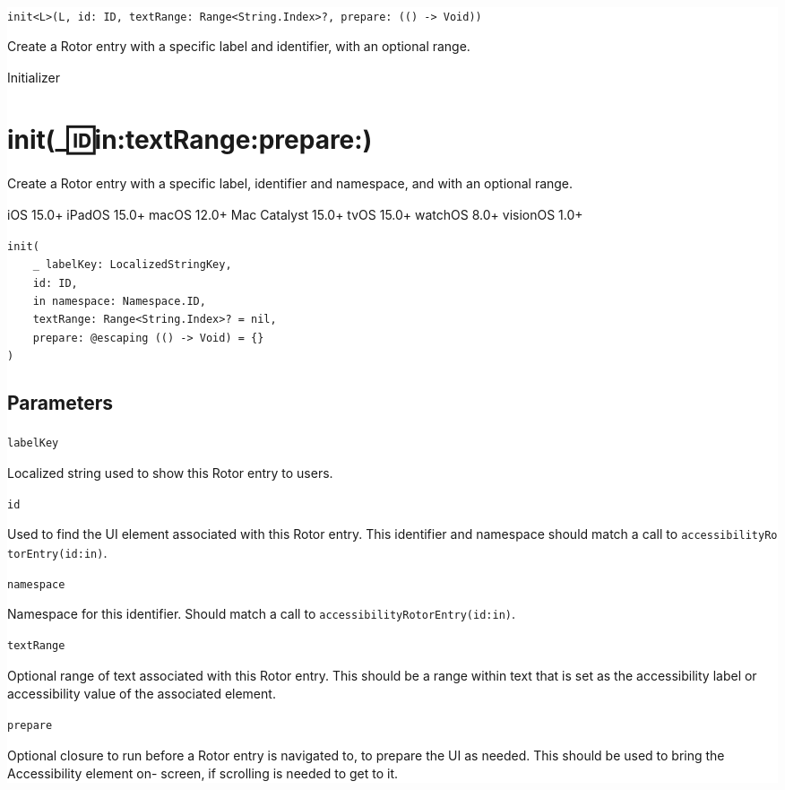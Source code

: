 `init<L>(L, id: ID, textRange: Range<String.Index>?, prepare: (() -> Void))`

Create a Rotor entry with a specific label and identifier, with an optional
range.

Initializer

# init(_:id:in:textRange:prepare:)

Create a Rotor entry with a specific label, identifier and namespace, and with
an optional range.

iOS 15.0+  iPadOS 15.0+  macOS 12.0+  Mac Catalyst 15.0+  tvOS 15.0+  watchOS
8.0+  visionOS 1.0+

    
    
    init(
        _ labelKey: LocalizedStringKey,
        id: ID,
        in namespace: Namespace.ID,
        textRange: Range<String.Index>? = nil,
        prepare: @escaping (() -> Void) = {}
    )

##  Parameters

`labelKey`

    

Localized string used to show this Rotor entry to users.

`id`

    

Used to find the UI element associated with this Rotor entry. This identifier
and namespace should match a call to `accessibilityRotorEntry(id:in)`.

`namespace`

    

Namespace for this identifier. Should match a call to
`accessibilityRotorEntry(id:in)`.

`textRange`

    

Optional range of text associated with this Rotor entry. This should be a
range within text that is set as the accessibility label or accessibility
value of the associated element.

`prepare`

    

Optional closure to run before a Rotor entry is navigated to, to prepare the
UI as needed. This should be used to bring the Accessibility element on-
screen, if scrolling is needed to get to it.
